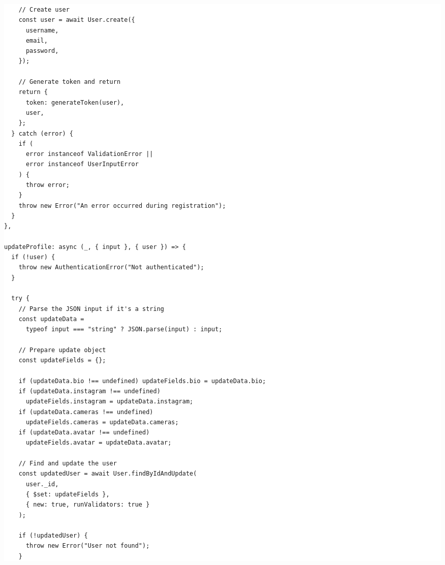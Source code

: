         // Create user
        const user = await User.create({
          username,
          email,
          password,
        });

        // Generate token and return
        return {
          token: generateToken(user),
          user,
        };
      } catch (error) {
        if (
          error instanceof ValidationError ||
          error instanceof UserInputError
        ) {
          throw error;
        }
        throw new Error("An error occurred during registration");
      }
    },

    updateProfile: async (_, { input }, { user }) => {
      if (!user) {
        throw new AuthenticationError("Not authenticated");
      }

      try {
        // Parse the JSON input if it's a string
        const updateData =
          typeof input === "string" ? JSON.parse(input) : input;

        // Prepare update object
        const updateFields = {};

        if (updateData.bio !== undefined) updateFields.bio = updateData.bio;
        if (updateData.instagram !== undefined)
          updateFields.instagram = updateData.instagram;
        if (updateData.cameras !== undefined)
          updateFields.cameras = updateData.cameras;
        if (updateData.avatar !== undefined)
          updateFields.avatar = updateData.avatar;

        // Find and update the user
        const updatedUser = await User.findByIdAndUpdate(
          user._id,
          { $set: updateFields },
          { new: true, runValidators: true }
        );

        if (!updatedUser) {
          throw new Error("User not found");
        }
